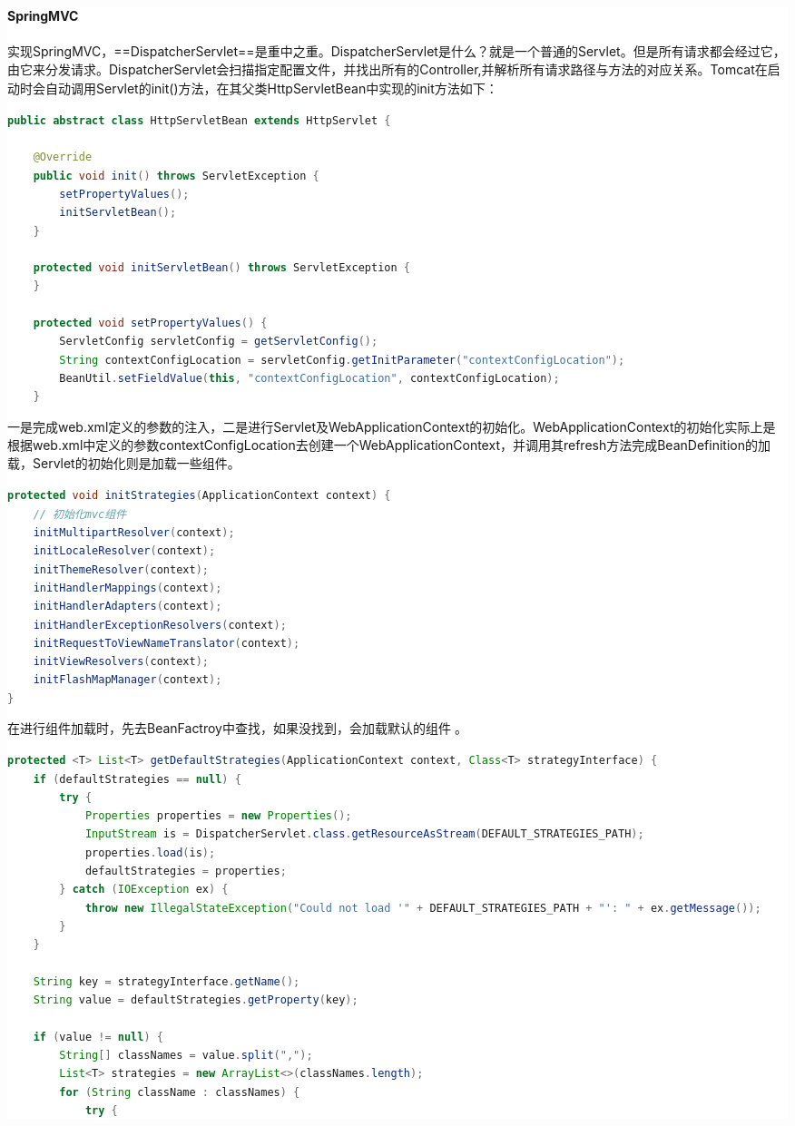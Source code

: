 ####  SpringMVC
实现SpringMVC，==DispatcherServlet==是重中之重。DispatcherServlet是什么？就是一个普通的Servlet。但是所有请求都会经过它，由它来分发请求。DispatcherServlet会扫描指定配置文件，并找出所有的Controller,并解析所有请求路径与方法的对应关系。Tomcat在启动时会自动调用Servlet的init()方法，在其父类HttpServletBean中实现的init方法如下：
```java
public abstract class HttpServletBean extends HttpServlet {  
  
    @Override  
    public void init() throws ServletException {  
        setPropertyValues();  
        initServletBean();  
    }  
  
    protected void initServletBean() throws ServletException {  
    }  
  
    protected void setPropertyValues() {  
        ServletConfig servletConfig = getServletConfig();  
        String contextConfigLocation = servletConfig.getInitParameter("contextConfigLocation");  
        BeanUtil.setFieldValue(this, "contextConfigLocation", contextConfigLocation);  
    }
```
一是完成web.xml定义的参数的注入，二是进行Servlet及WebApplicationContext的初始化。WebApplicationContext的初始化实际上是根据web.xml中定义的参数contextConfigLocation去创建一个WebApplicationContext，并调用其refresh方法完成BeanDefinition的加载，Servlet的初始化则是加载一些组件。

```java
protected void initStrategies(ApplicationContext context) {  
    // 初始化mvc组件  
    initMultipartResolver(context);  
    initLocaleResolver(context);  
    initThemeResolver(context);  
    initHandlerMappings(context);  
    initHandlerAdapters(context);  
    initHandlerExceptionResolvers(context);  
    initRequestToViewNameTranslator(context);  
    initViewResolvers(context);  
    initFlashMapManager(context);  
}
```
在进行组件加载时，先去BeanFactroy中查找，如果没找到，会加载默认的组件 。
```java
protected <T> List<T> getDefaultStrategies(ApplicationContext context, Class<T> strategyInterface) {  
    if (defaultStrategies == null) {  
        try {  
            Properties properties = new Properties();  
            InputStream is = DispatcherServlet.class.getResourceAsStream(DEFAULT_STRATEGIES_PATH);  
            properties.load(is);  
            defaultStrategies = properties;  
        } catch (IOException ex) {  
            throw new IllegalStateException("Could not load '" + DEFAULT_STRATEGIES_PATH + "': " + ex.getMessage());  
        }  
    }  
  
    String key = strategyInterface.getName();  
    String value = defaultStrategies.getProperty(key);  
  
    if (value != null) {  
        String[] classNames = value.split(",");  
        List<T> strategies = new ArrayList<>(classNames.length);  
        for (String className : classNames) {  
            try {  
```